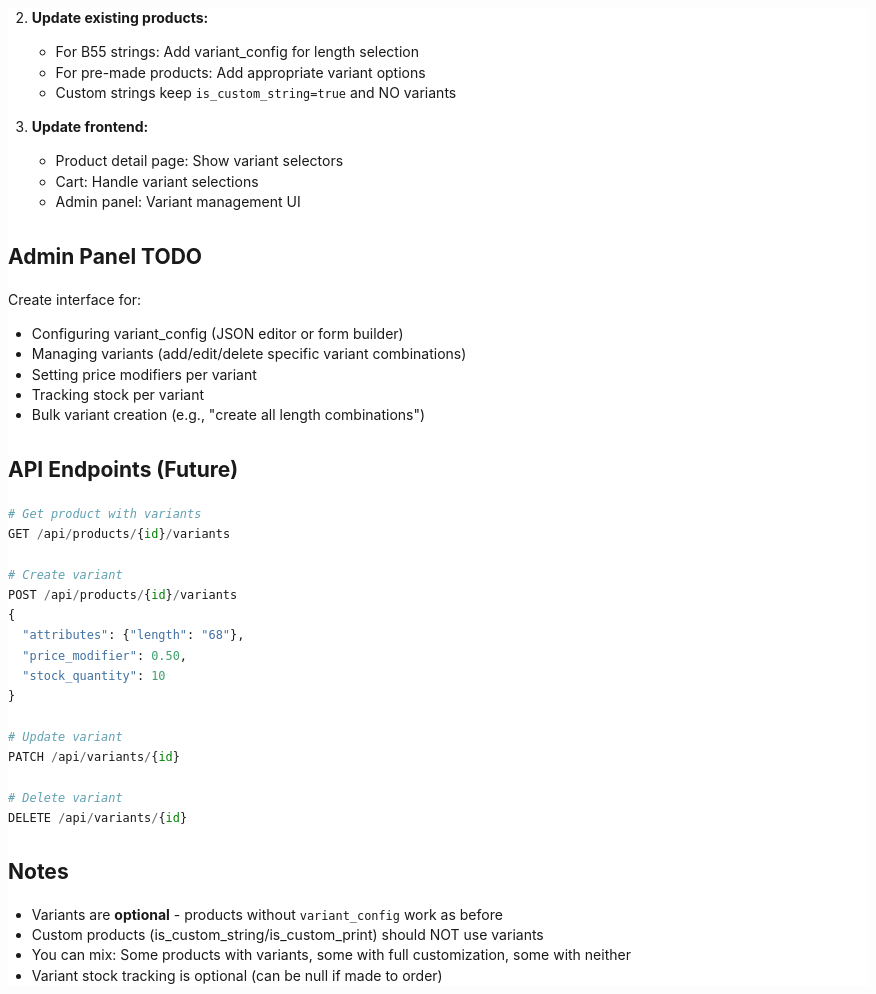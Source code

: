 2. **Update existing products:**
   - For B55 strings: Add variant_config for length selection
   - For pre-made products: Add appropriate variant options
   - Custom strings keep `is_custom_string=true` and NO variants

3. **Update frontend:**
   - Product detail page: Show variant selectors
   - Cart: Handle variant selections
   - Admin panel: Variant management UI

## Admin Panel TODO

Create interface for:
- Configuring variant_config (JSON editor or form builder)
- Managing variants (add/edit/delete specific variant combinations)
- Setting price modifiers per variant
- Tracking stock per variant
- Bulk variant creation (e.g., "create all length combinations")

## API Endpoints (Future)

```python
# Get product with variants
GET /api/products/{id}/variants

# Create variant
POST /api/products/{id}/variants
{
  "attributes": {"length": "68"},
  "price_modifier": 0.50,
  "stock_quantity": 10
}

# Update variant
PATCH /api/variants/{id}

# Delete variant
DELETE /api/variants/{id}
```

## Notes

- Variants are **optional** - products without `variant_config` work as before
- Custom products (is_custom_string/is_custom_print) should NOT use variants
- You can mix: Some products with variants, some with full customization, some with neither
- Variant stock tracking is optional (can be null if made to order)
